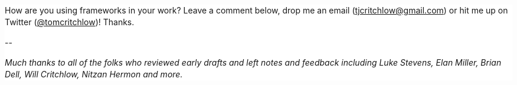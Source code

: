How are you using frameworks in your work? Leave a comment below, drop me an email (<a href="mailto:tjcritchlow@gmail.com">tjcritchlow@gmail.com</a>) or hit me up on Twitter ([@tomcritchlow](https://twitter.com/tomcritchlow))! Thanks.

--

*Much thanks to all of the folks who reviewed early drafts and left notes and feedback including Luke Stevens, Elan Miller, Brian Dell, Will Critchlow, Nitzan Hermon and more.*
